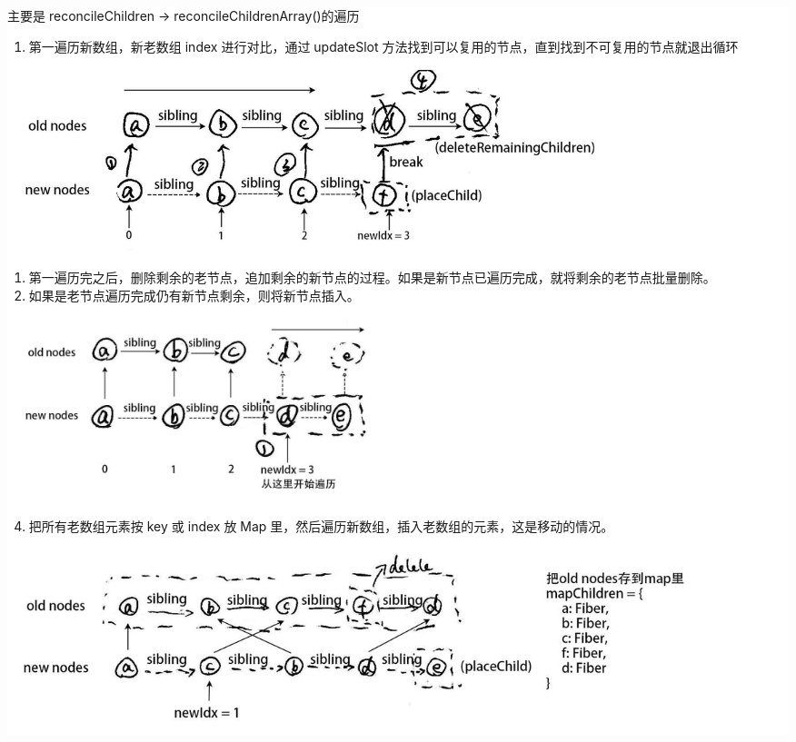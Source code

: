 主要是 reconcileChildren -> reconcileChildrenArray()的遍历

1. 第一遍历新数组，新老数组 index 进行对比，通过 updateSlot 方法找到可以复用的节点，直到找到不可复用的节点就退出循环

<img src="./assets/4.jpg" height = "200" alt="diff"/>

1. 第一遍历完之后，删除剩余的老节点，追加剩余的新节点的过程。如果是新节点已遍历完成，就将剩余的老节点批量删除。
2. 如果是老节点遍历完成仍有新节点剩余，则将新节点插入。

<img src="./assets/5.jpg" height = "200" alt="diff"/>

4. 把所有老数组元素按 key 或 index 放 Map 里，然后遍历新数组，插入老数组的元素，这是移动的情况。

<img src="./assets/6.jpg" height = "200" alt="diff"/>
